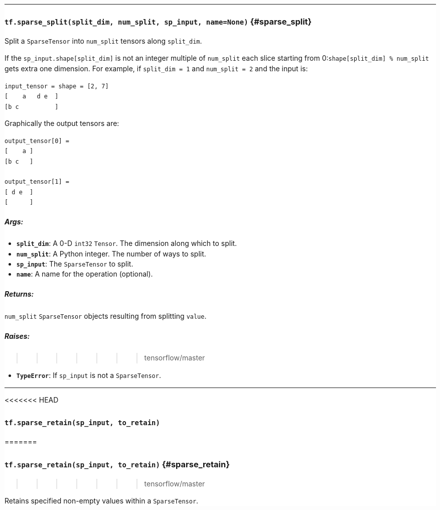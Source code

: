 
- - -

### `tf.sparse_split(split_dim, num_split, sp_input, name=None)` {#sparse_split}

Split a `SparseTensor` into `num_split` tensors along `split_dim`.

If the `sp_input.shape[split_dim]` is not an integer multiple of `num_split`
each slice starting from 0:`shape[split_dim] % num_split` gets extra one
dimension. For example, if `split_dim = 1` and `num_split = 2` and the
input is:

    input_tensor = shape = [2, 7]
    [    a   d e  ]
    [b c          ]

Graphically the output tensors are:

    output_tensor[0] =
    [    a ]
    [b c   ]

    output_tensor[1] =
    [ d e  ]
    [      ]

##### Args:


*  <b>`split_dim`</b>: A 0-D `int32` `Tensor`. The dimension along which to split.
*  <b>`num_split`</b>: A Python integer. The number of ways to split.
*  <b>`sp_input`</b>: The `SparseTensor` to split.
*  <b>`name`</b>: A name for the operation (optional).

##### Returns:

  `num_split` `SparseTensor` objects resulting from splitting `value`.

##### Raises:
>>>>>>> tensorflow/master


*  <b>`TypeError`</b>: If `sp_input` is not a `SparseTensor`.


- - -

<<<<<<< HEAD
### `tf.sparse_retain(sp_input, to_retain)` <a class="md-anchor" id="sparse_retain"></a>
=======
### `tf.sparse_retain(sp_input, to_retain)` {#sparse_retain}
>>>>>>> tensorflow/master

Retains specified non-empty values within a `SparseTensor`.

